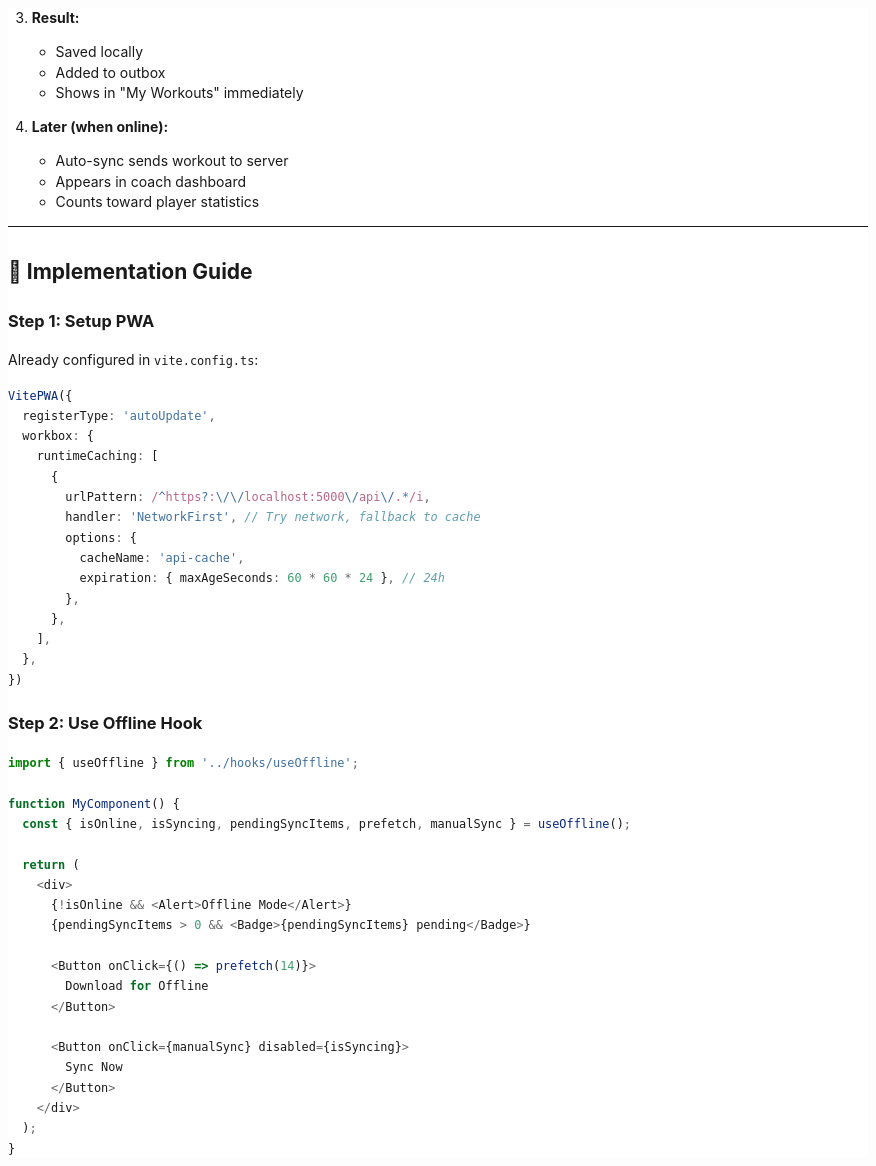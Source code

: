 3. **Result:**
   - Saved locally
   - Added to outbox
   - Shows in "My Workouts" immediately

4. **Later (when online):**
   - Auto-sync sends workout to server
   - Appears in coach dashboard
   - Counts toward player statistics

---

## 🔧 Implementation Guide

### Step 1: Setup PWA

Already configured in `vite.config.ts`:

```typescript
VitePWA({
  registerType: 'autoUpdate',
  workbox: {
    runtimeCaching: [
      {
        urlPattern: /^https?:\/\/localhost:5000\/api\/.*/i,
        handler: 'NetworkFirst', // Try network, fallback to cache
        options: {
          cacheName: 'api-cache',
          expiration: { maxAgeSeconds: 60 * 60 * 24 }, // 24h
        },
      },
    ],
  },
})
```

### Step 2: Use Offline Hook

```typescript
import { useOffline } from '../hooks/useOffline';

function MyComponent() {
  const { isOnline, isSyncing, pendingSyncItems, prefetch, manualSync } = useOffline();

  return (
    <div>
      {!isOnline && <Alert>Offline Mode</Alert>}
      {pendingSyncItems > 0 && <Badge>{pendingSyncItems} pending</Badge>}

      <Button onClick={() => prefetch(14)}>
        Download for Offline
      </Button>

      <Button onClick={manualSync} disabled={isSyncing}>
        Sync Now
      </Button>
    </div>
  );
}
```
